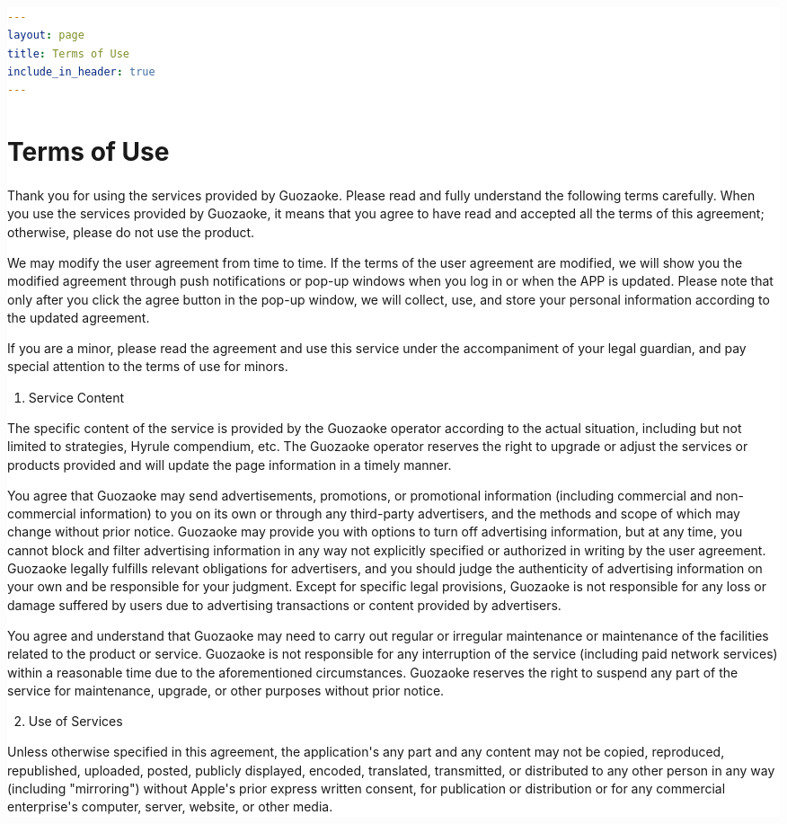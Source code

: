 ```yaml
---
layout: page
title: Terms of Use
include_in_header: true
---
```


# Terms of Use

Thank you for using the services provided by Guozaoke. Please read and fully understand the following terms carefully. When you use the services provided by Guozaoke, it means that you agree to have read and accepted all the terms of this agreement; otherwise, please do not use the product.

We may modify the user agreement from time to time. If the terms of the user agreement are modified, we will show you the modified agreement through push notifications or pop-up windows when you log in or when the APP is updated. Please note that only after you click the agree button in the pop-up window, we will collect, use, and store your personal information according to the updated agreement.

If you are a minor, please read the agreement and use this service under the accompaniment of your legal guardian, and pay special attention to the terms of use for minors.

1. Service Content

The specific content of the service is provided by the Guozaoke operator according to the actual situation, including but not limited to strategies, Hyrule compendium, etc. The Guozaoke operator reserves the right to upgrade or adjust the services or products provided and will update the page information in a timely manner.

You agree that Guozaoke may send advertisements, promotions, or promotional information (including commercial and non-commercial information) to you on its own or through any third-party advertisers, and the methods and scope of which may change without prior notice. Guozaoke may provide you with options to turn off advertising information, but at any time, you cannot block and filter advertising information in any way not explicitly specified or authorized in writing by the user agreement. Guozaoke legally fulfills relevant obligations for advertisers, and you should judge the authenticity of advertising information on your own and be responsible for your judgment. Except for specific legal provisions, Guozaoke is not responsible for any loss or damage suffered by users due to advertising transactions or content provided by advertisers.

You agree and understand that Guozaoke may need to carry out regular or irregular maintenance or maintenance of the facilities related to the product or service. Guozaoke is not responsible for any interruption of the service (including paid network services) within a reasonable time due to the aforementioned circumstances. Guozaoke reserves the right to suspend any part of the service for maintenance, upgrade, or other purposes without prior notice.

2. Use of Services

Unless otherwise specified in this agreement, the application's any part and any content may not be copied, reproduced, republished, uploaded, posted, publicly displayed, encoded, translated, transmitted, or distributed to any other person in any way (including "mirroring") without Apple's prior express written consent, for publication or distribution or for any commercial enterprise's computer, server, website, or other media.
